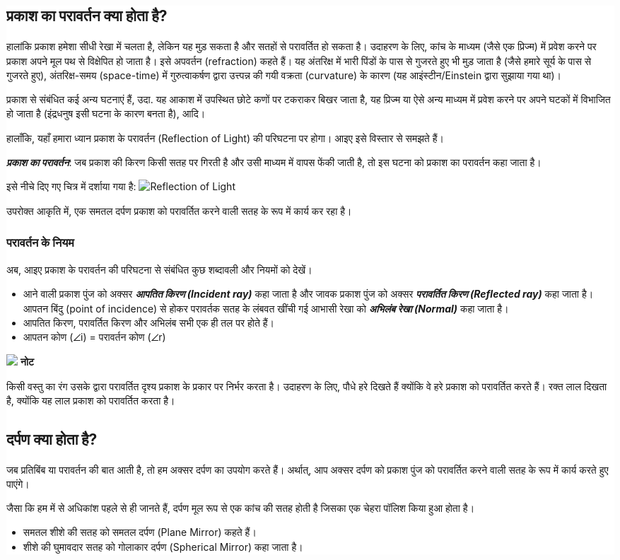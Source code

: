 
## प्रकाश का परावर्तन क्या होता है?

हालांकि प्रकाश हमेशा सीधी रेखा में चलता है, लेकिन यह मुड़ सकता है और सतहों से परावर्तित हो सकता है। उदाहरण के लिए, कांच के माध्यम (जैसे एक प्रिज्म) में प्रवेश करने पर प्रकाश अपने मूल पथ से विक्षेपित हो जाता है। इसे अपवर्तन (refraction) कहते हैं। यह अंतरिक्ष में भारी पिंडों के पास से गुजरते हुए भी मुड़ जाता है (जैसे हमारे सूर्य के पास से गुजरते हुए), अंतरिक्ष-समय (space-time) में गुरुत्वाकर्षण द्वारा उत्त्पन्न की गयी वक्रता (curvature) के कारण (यह आइंस्टीन/Einstein द्वारा सुझाया गया था)।

प्रकाश से संबंधित कई अन्य घटनाएं हैं, उदा. यह आकाश में उपस्थित छोटे कणों पर टकराकर बिखर जाता है, यह प्रिज्म या ऐसे अन्य माध्यम में प्रवेश करने पर अपने घटकों में विभाजित हो जाता है (इंद्रधनुष इसी घटना के कारण बनता है), आदि।

हालाँकि, यहाँ हमारा ध्यान प्रकाश के परावर्तन (Reflection of Light) की परिघटना पर होगा। आइए इसे विस्तार से समझते हैं।

***प्रकाश का परावर्तन***: जब प्रकाश की किरण किसी सतह पर गिरती है और उसी माध्यम में वापस फेंकी जाती है, तो इस घटना को प्रकाश का परावर्तन कहा जाता है।

इसे नीचे दिए गए चित्र में दर्शाया गया है:
<img src="../../../images/post/optics/reflection-of-light1.png" alt="Reflection of Light" style="width:99%;height:99%;"> <br>
 
उपरोक्त आकृति में, एक समतल दर्पण प्रकाश को परावर्तित करने वाली सतह के रूप में कार्य कर रहा है।

### परावर्तन के नियम

अब, आइए प्रकाश के परावर्तन की परिघटना से संबंधित कुछ शब्दावली और नियमों को देखें।
* आने वाली प्रकाश पुंज को अक्सर ***आपतित किरण (Incident ray)*** कहा जाता है और जावक प्रकाश पुंज को अक्सर ***परावर्तित किरण (Reflected ray)*** कहा जाता है। आपतन बिंदु (point of incidence) से होकर परावर्तक सतह के लंबवत खींची गई आभासी रेखा को ***अभिलंब रेखा (Normal)*** कहा जाता है।
* आपतित किरण, परावर्तित किरण और अभिलंब सभी एक ही तल पर होते हैं।
* आपतन कोण (∠i) = परावर्तन कोण (∠r)

<div class="toc-mak">
  <img src="../../../images/pencil.png">
  <b>नोट</b><br>

किसी वस्तु का रंग उसके द्वारा परावर्तित दृश्य प्रकाश के प्रकार पर निर्भर करता है। उदाहरण के लिए, पौधे हरे दिखते हैं क्योंकि वे हरे प्रकाश को परावर्तित करते हैं। रक्त लाल दिखता है, क्योंकि यह लाल प्रकाश को परावर्तित करता है।
</div>


## दर्पण क्या होता है?

जब प्रतिबिंब या परावर्तन की बात आती है, तो हम अक्सर दर्पण का उपयोग करते हैं। अर्थात्, आप अक्सर दर्पण को प्रकाश पुंज को परावर्तित करने वाली सतह के रूप में कार्य करते हुए पाएंगे।

जैसा कि हम में से अधिकांश पहले से ही जानते हैं, दर्पण मूल रूप से एक कांच की सतह होती है जिसका एक चेहरा पॉलिश किया हुआ होता है।

* समतल शीशे की सतह को समतल दर्पण (Plane Mirror) कहते हैं।
* शीशे की घुमावदार सतह को गोलाकार दर्पण (Spherical Mirror) कहा जाता है।

